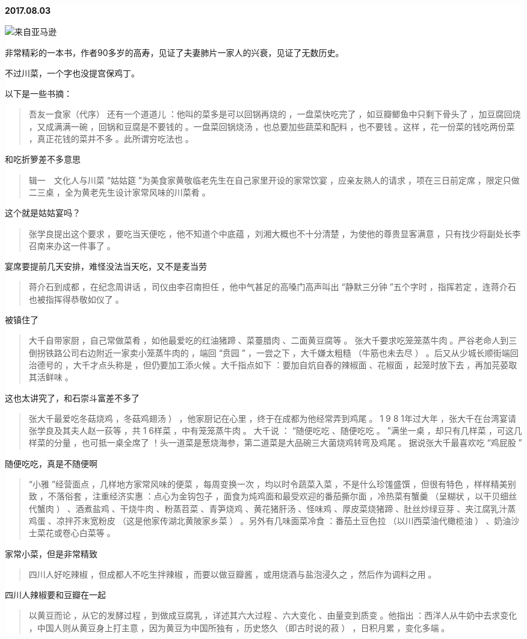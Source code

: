 
          
**2017.08.03**

![](https://mmbiz.qlogo.cn/mmbiz_jpg/uDI3FLln00YNRYBfgNcFbYkFUshGnKaxS29DX0A4ic1RurEKulY6iaalAAeNNibFuRod8T3IJeibiaA3J2DTRibTHCfA/0?wx_fmt=jpeg)来自亚马逊


非常精彩的一本书，作者90多岁的高寿，见证了夫妻肺片一家人的兴衰，见证了无数历史。

不过川菜，一个字也没提宫保鸡丁。

以下是一些书摘：
>吾友一食家（代序）
还有一个道道儿 ：他叫的菜多是可以回锅再烧的 ，一盘菜快吃完了 ，如豆瓣鲫鱼中只剩下骨头了 ，加豆腐回烧 ，又成满满一碗 ，回锅和豆腐是不要钱的 。一盘菜回锅烧汤 ，也总要加些蔬菜和配料 ，也不要钱 。这样 ，花一份菜的钱吃两份菜 ，真正花钱的菜并不多 。此所谓穷吃法也 。



和吃折箩差不多意思
>辑一　文化人与川菜
“姑姑筵 ”为美食家黄敬临老先生在自己家里开设的家常饮宴 ，应亲友熟人的请求 ，项在三日前定席 ，限定只做二三桌 ，全为黄老先生设计家常风味的川菜肴 。



这个就是姑姑宴吗？
>张学良提出这个要求 ，要吃当天便吃 ，他不知道个中底蕴 ，刘湘大概也不十分清楚 ，为使他的尊贵显客满意 ，只有找少将副处长李召南来办这一件事了 。



宴席要提前几天安排，难怪没法当天吃，又不是麦当劳
>蒋介石到成都 ，在纪念周讲话 ，司仪由李召南担任 ，他中气甚足的高嗓门高声叫出 “静默三分钟 ”五个字时 ，指挥若定 ，连蒋介石也被指挥得恭敬如仪了 。



被镇住了
>大千自带家厨 ，自己常做菜肴 ，如他最爱吃的红油猪蹄 、菜薹腊肉 、二面黄豆腐等 。
张大千要求吃笼笼蒸牛肉 。严谷老命人到三倒拐铁路公司右边附近一家卖小笼蒸牛肉的 ，端回 “贲园 ” ，一尝之下 ，大千嫌太粗糙 （牛筋也未去尽 ） 。后又从少城长顺街端回治德号的 ，大千才点头称是 ，但仍要加工添火候 。大千指点如下 ：要加自炕自舂的辣椒面 、花椒面 ，起笼时放下去 ，再加芫荽取其活鲜味 。



这也太讲究了，和石崇斗富差不多了
>张大千最爱吃冬菇烧鸡 ，冬菇鸡翅汤 ） ，他家厨记在心里 ，终于在成都为他经常弄到鸡尾 。
1 9 8 1年过大年 ，张大千在台湾宴请张学良及其夫人赵一荻等 ，共 1 6样菜 ，中有笼笼蒸牛肉 。
大千说 ： “随便吃吃 、随便吃吃 。 ”满坐一桌 ，却只有几样菜 ，可这几样菜的分量 ，也可抵一桌全席了 ！头一道菜是葱烧海参，第二道菜是大品碗三大菌烧鸡转弯及鸡尾 。
据说张大千最喜欢吃 “鸡屁股 ”



随便吃吃，真是不随便啊
>“小雅 ”经营面点 ，几样地方家常风味的便菜 ，每周变换一次 ，均以时令蔬菜入菜 ，不是什么珍馐盛馔 ，但很有特色 ，样样精美别致 ，不落俗套 ，注重经济实惠 ：点心为金钩包子 ，面食为炖鸡面和最受欢迎的番茄撕尔面 ，冷热菜有蟹羹 （呈糊状 ，以干贝细丝代蟹肉 ） 、酒煮盐鸡 、干烧牛肉 、粉蒸苕菜 、青笋烧鸡 、黄花猪肝汤 、怪味鸡 、厚皮菜烧猪蹄 、肚丝炒绿豆芽 、夹江腐乳汁蒸鸡蛋 、凉拌芥末宽粉皮 （这是他家传湖北黄陂家乡菜 ） 。另外有几味面菜冷食 ：番茄土豆色拉 （以川西菜油代橄榄油 ） 、奶油沙士菜花或卷心白菜等 。



家常小菜，但是非常精致
>四川人好吃辣椒 ，但成都人不吃生拌辣椒 ，而要以做豆瓣酱 ，或用烧酒与盐泡浸久之 ，然后作为调料之用 。



四川人辣椒要和豆瓣在一起
>以黄豆而论 ，从它的发酵过程 ，到做成豆腐乳 ，详述其六大过程 、六大变化 、由量变到质变 。他指出 ：西洋人从牛奶中去求变化 ，中国人则从黄豆身上打主意 ，因为黄豆为中国所独有 ，历史悠久 （即古时说的菽 ） ，日积月累 ，变化多端 。
